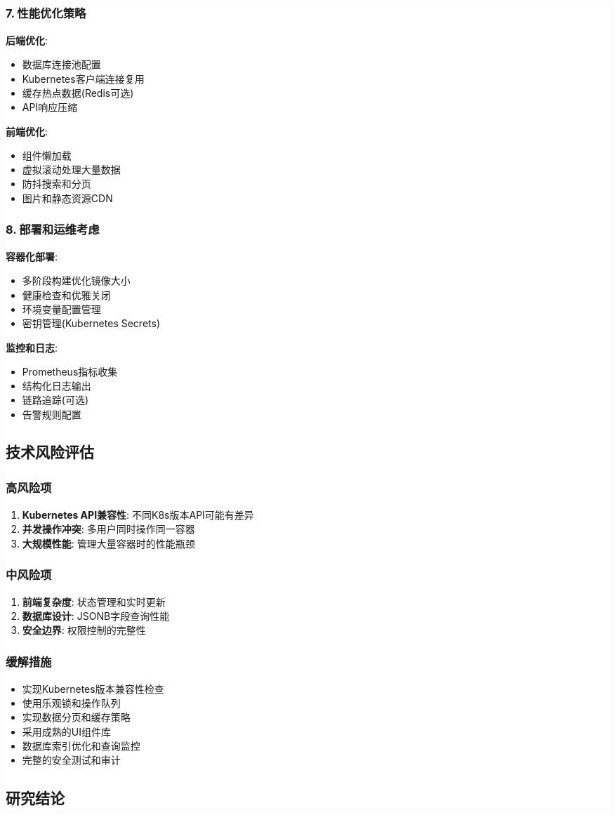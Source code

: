 ### 7. 性能优化策略

**后端优化**:
- 数据库连接池配置
- Kubernetes客户端连接复用
- 缓存热点数据(Redis可选)
- API响应压缩

**前端优化**:
- 组件懒加载
- 虚拟滚动处理大量数据
- 防抖搜索和分页
- 图片和静态资源CDN

### 8. 部署和运维考虑

**容器化部署**:
- 多阶段构建优化镜像大小
- 健康检查和优雅关闭
- 环境变量配置管理
- 密钥管理(Kubernetes Secrets)

**监控和日志**:
- Prometheus指标收集
- 结构化日志输出
- 链路追踪(可选)
- 告警规则配置

## 技术风险评估

### 高风险项
1. **Kubernetes API兼容性**: 不同K8s版本API可能有差异
2. **并发操作冲突**: 多用户同时操作同一容器
3. **大规模性能**: 管理大量容器时的性能瓶颈

### 中风险项
1. **前端复杂度**: 状态管理和实时更新
2. **数据库设计**: JSONB字段查询性能
3. **安全边界**: 权限控制的完整性

### 缓解措施
- 实现Kubernetes版本兼容性检查
- 使用乐观锁和操作队列
- 实现数据分页和缓存策略
- 采用成熟的UI组件库
- 数据库索引优化和查询监控
- 完整的安全测试和审计

## 研究结论
